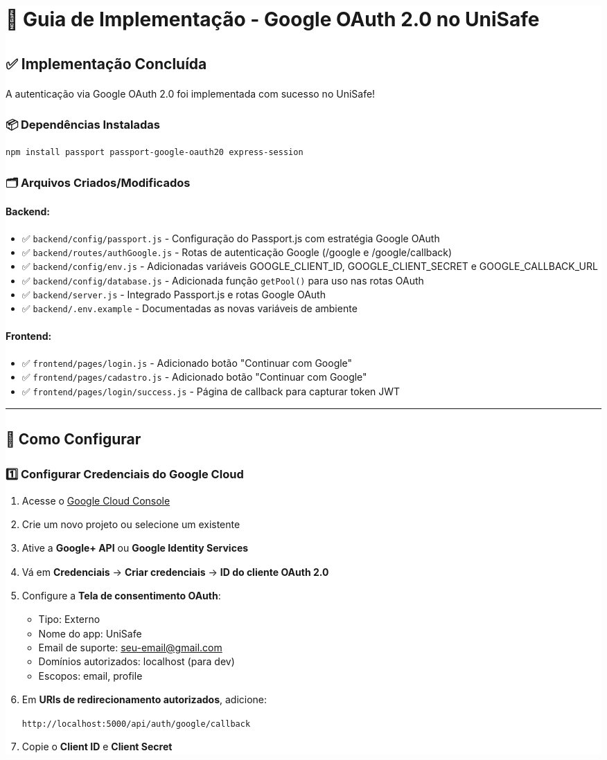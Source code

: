 # 🔐 Guia de Implementação - Google OAuth 2.0 no UniSafe

## ✅ Implementação Concluída

A autenticação via Google OAuth 2.0 foi implementada com sucesso no UniSafe! 

### 📦 Dependências Instaladas

```bash
npm install passport passport-google-oauth20 express-session
```

### 🗂️ Arquivos Criados/Modificados

#### Backend:
- ✅ `backend/config/passport.js` - Configuração do Passport.js com estratégia Google OAuth
- ✅ `backend/routes/authGoogle.js` - Rotas de autenticação Google (/google e /google/callback)
- ✅ `backend/config/env.js` - Adicionadas variáveis GOOGLE_CLIENT_ID, GOOGLE_CLIENT_SECRET e GOOGLE_CALLBACK_URL
- ✅ `backend/config/database.js` - Adicionada função `getPool()` para uso nas rotas OAuth
- ✅ `backend/server.js` - Integrado Passport.js e rotas Google OAuth
- ✅ `backend/.env.example` - Documentadas as novas variáveis de ambiente

#### Frontend:
- ✅ `frontend/pages/login.js` - Adicionado botão "Continuar com Google"
- ✅ `frontend/pages/cadastro.js` - Adicionado botão "Continuar com Google"
- ✅ `frontend/pages/login/success.js` - Página de callback para capturar token JWT

---

## 🚀 Como Configurar

### 1️⃣ Configurar Credenciais do Google Cloud

1. Acesse o [Google Cloud Console](https://console.cloud.google.com/)
2. Crie um novo projeto ou selecione um existente
3. Ative a **Google+ API** ou **Google Identity Services**
4. Vá em **Credenciais** → **Criar credenciais** → **ID do cliente OAuth 2.0**
5. Configure a **Tela de consentimento OAuth**:
   - Tipo: Externo
   - Nome do app: UniSafe
   - Email de suporte: seu-email@gmail.com
   - Domínios autorizados: localhost (para dev)
   - Escopos: email, profile

6. Em **URIs de redirecionamento autorizados**, adicione:
   ```
   http://localhost:5000/api/auth/google/callback
   ```

7. Copie o **Client ID** e **Client Secret**
